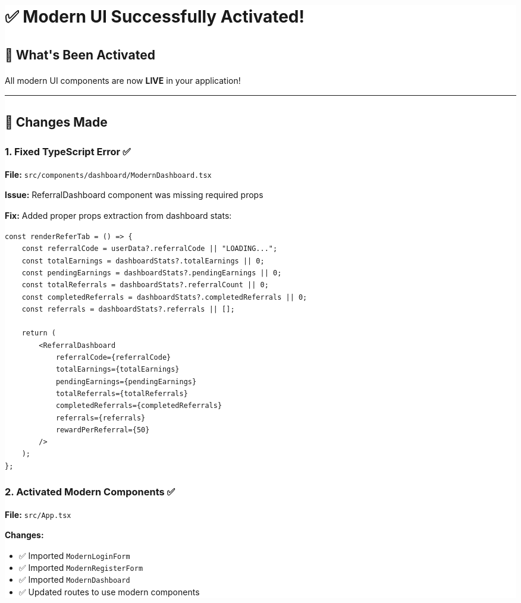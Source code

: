 # ✅ Modern UI Successfully Activated!

## 🎉 What's Been Activated

All modern UI components are now **LIVE** in your application!

---

## 🔧 Changes Made

### 1. Fixed TypeScript Error ✅

**File:** `src/components/dashboard/ModernDashboard.tsx`

**Issue:** ReferralDashboard component was missing required props

**Fix:** Added proper props extraction from dashboard stats:

```tsx
const renderReferTab = () => {
    const referralCode = userData?.referralCode || "LOADING...";
    const totalEarnings = dashboardStats?.totalEarnings || 0;
    const pendingEarnings = dashboardStats?.pendingEarnings || 0;
    const totalReferrals = dashboardStats?.referralCount || 0;
    const completedReferrals = dashboardStats?.completedReferrals || 0;
    const referrals = dashboardStats?.referrals || [];

    return (
        <ReferralDashboard
            referralCode={referralCode}
            totalEarnings={totalEarnings}
            pendingEarnings={pendingEarnings}
            totalReferrals={totalReferrals}
            completedReferrals={completedReferrals}
            referrals={referrals}
            rewardPerReferral={50}
        />
    );
};
```

### 2. Activated Modern Components ✅

**File:** `src/App.tsx`

**Changes:**

- ✅ Imported `ModernLoginForm`
- ✅ Imported `ModernRegisterForm`
- ✅ Imported `ModernDashboard`
- ✅ Updated routes to use modern components
